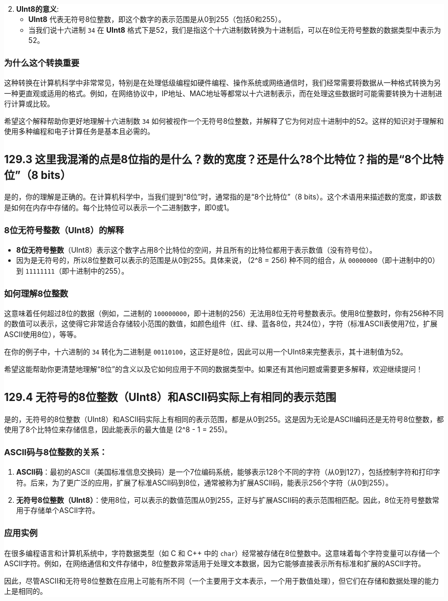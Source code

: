2. **UInt8的意义**:
   - **UInt8** 代表无符号8位整数，即这个数字的表示范围是从0到255（包括0和255）。
   - 当我们说十六进制 `34` 在 **UInt8** 格式下是52，我们是指这个十六进制数转换为十进制后，可以在8位无符号整数的数据类型中表示为52。

### 为什么这个转换重要

这种转换在计算机科学中非常常见，特别是在处理低级编程如硬件编程、操作系统或网络通信时，我们经常需要将数据从一种格式转换为另一种更直观或适用的格式。例如，在网络协议中，IP地址、MAC地址等都常以十六进制表示，而在处理这些数据时可能需要转换为十进制进行计算或比较。

希望这个解释帮助你更好地理解十六进制数 `34` 如何被视作一个无符号8位整数，并解释了它为何对应十进制中的52。这样的知识对于理解和使用多种编程和电子计算任务是基本且必需的。



## 129.3 这里我混淆的点是8位指的是什么？数的宽度？还是什么?8个比特位？指的是“8个比特位”（8 bits）



是的，你的理解是正确的。在计算机科学中，当我们提到“8位”时，通常指的是“8个比特位”（8 bits）。这个术语用来描述数的宽度，即该数是如何在内存中存储的。每个比特位可以表示一个二进制数字，即0或1。

### 8位无符号整数（UInt8）的解释

- **8位无符号整数**（UInt8）表示这个数字占用8个比特位的空间，并且所有的比特位都用于表示数值（没有符号位）。
- 因为是无符号的，所以8位整数可以表示的范围是从0到255。具体来说， \(2^8 = 256\) 种不同的组合，从 `00000000`（即十进制中的0）到 `11111111`（即十进制中的255）。

### 如何理解8位整数

这意味着任何超过8位的数据（例如，二进制的 `100000000`，即十进制的256）无法用8位无符号整数表示。使用8位整数时，你有256种不同的数值可以表示，这使得它非常适合存储较小范围的数值，如颜色组件（红、绿、蓝各8位，共24位），字符（标准ASCII表使用7位，扩展ASCII使用8位），等等。

在你的例子中，十六进制的 `34` 转化为二进制是 `00110100`，这正好是8位，因此可以用一个UInt8来完整表示，其十进制值为52。

希望这能帮助你更清楚地理解“8位”的含义以及它如何应用于不同的数据类型中。如果还有其他问题或需要更多解释，欢迎继续提问！



## 129.4 无符号的8位整数（UInt8）和ASCII码实际上有相同的表示范围

是的，无符号的8位整数（UInt8）和ASCII码实际上有相同的表示范围，都是从0到255。这是因为无论是ASCII编码还是无符号8位整数，都使用了8个比特位来存储信息，因此能表示的最大值是 \(2^8 - 1 = 255\)。

### ASCII码与8位整数的关系：

1. **ASCII码**：最初的ASCII（美国标准信息交换码）是一个7位编码系统，能够表示128个不同的字符（从0到127），包括控制字符和打印字符。后来，为了更广泛的应用，扩展了标准ASCII码到8位，通常被称为扩展ASCII码，能表示256个字符（从0到255）。

2. **无符号8位整数（UInt8）**：使用8位，可以表示的数值范围从0到255，正好与扩展ASCII码的表示范围相匹配。因此，8位无符号整数常用于存储单个ASCII字符。

### 应用实例

在很多编程语言和计算机系统中，字符数据类型（如 C 和 C++ 中的 `char`）经常被存储在8位整数中。这意味着每个字符变量可以存储一个ASCII字符。例如，在网络通信和文件存储中，8位整数非常适用于处理文本数据，因为它能够直接表示所有标准和扩展的ASCII字符。

因此，尽管ASCII和无符号8位整数在应用上可能有所不同（一个主要用于文本表示，一个用于数值处理），但它们在存储和数据处理的能力上是相同的。


